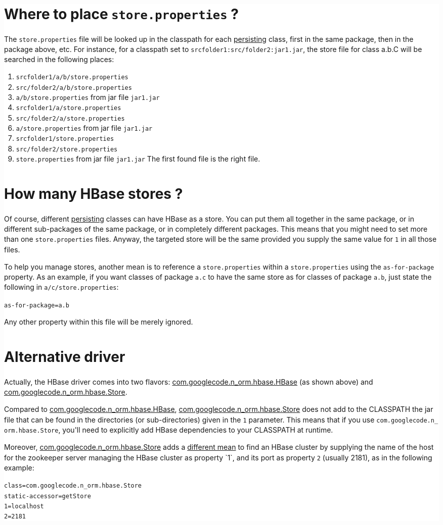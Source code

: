 # Where to place `store.properties` ? #

The `store.properties` file will be looked up in the classpath for each [persisting](https://fondemen.github.io/n-orm.core/storage/apidocs/index.html?com/googlecode/n_orm/Persisting.html) class, first in the same package, then in the package above, etc. For instance, for a classpath set to `srcfolder1:src/folder2:jar1.jar`, the store file for class a.b.C will be searched in the following places:
  1. `srcfolder1/a/b/store.properties`
  1. `src/folder2/a/b/store.properties`
  1. `a/b/store.properties` from jar file `jar1.jar`
  1. `srcfolder1/a/store.properties`
  1. `src/folder2/a/store.properties`
  1. `a/store.properties` from jar file `jar1.jar`
  1. `srcfolder1/store.properties`
  1. `src/folder2/store.properties`
  1. `store.properties` from jar file `jar1.jar`
The first found file is the right file.

# How many HBase stores ? #

Of course, different [persisting](https://fondemen.github.io/n-orm/storage/apidocs/index.html?com/googlecode/n_orm/Persisting.html) classes can have HBase as a store. You can put them all together in the same package, or in different sub-packages of the same package, or in completely different packages. This means that you might need to set more than one `store.properties` files. Anyway, the targeted store will be the same provided you supply the same value for `1` in all those files.

To help you manage stores, another mean is to reference a `store.properties` within a `store.properties` using the `as-for-package` property. As an example, if you want classes of package `a.c` to have the same store as for classes of package `a.b`, just state the following in `a/c/store.properties`:
```
as-for-package=a.b
```
Any other property within this file will be merely ignored.

# Alternative driver #

Actually, the HBase driver comes into two flavors: [com.googlecode.n\_orm.hbase.HBase](https://fondemen.github.io/n-orm.hbase/hbase/apidocs/index.html?com/googlecode/n_orm/hbase/HBase.html) (as shown above) and [com.googlecode.n\_orm.hbase.Store](https://fondemen.github.io/n-orm.hbase/hbase/apidocs/index.html?com/googlecode/n_orm/hbase/Store.html).

Compared to [com.googlecode.n\_orm.hbase.HBase](https://fondemen.github.io/n-orm.hbase/hbase/apidocs/index.html?com/googlecode/n_orm/hbase/HBase.html), [com.googlecode.n\_orm.hbase.Store](https://fondemen.github.io/n-orm.hbase/hbase/apidocs/index.html?com/googlecode/n_orm/hbase/Store.html) does not add to the CLASSPATH the jar file that can be found in the directories (or sub-directories) given in the `1` parameter. This means that if you use `com.googlecode.n_orm.hbase.Store`, you'll need to explicitly add HBase dependencies to your CLASSPATH at runtime.

Moreover, [com.googlecode.n\_orm.hbase.Store](https://fondemen.github.io/n-orm.hbase/hbase/apidocs/index.html?com/googlecode/n_orm/hbase/Store.html) adds a [different mean](https://fondemen.github.io/n-orm.hbase/hbase/apidocs/index.html?com/googlecode/n_orm/hbase/Store.html#getStore(java.lang.String,%20int)) to find an HBase cluster by supplying the name of the host for the zookeeper server managing the HBase cluster as property `1`, and its port as property `2` (usually 2181), as in the following example:
```
class=com.googlecode.n_orm.hbase.Store
static-accessor=getStore
1=localhost
2=2181
```